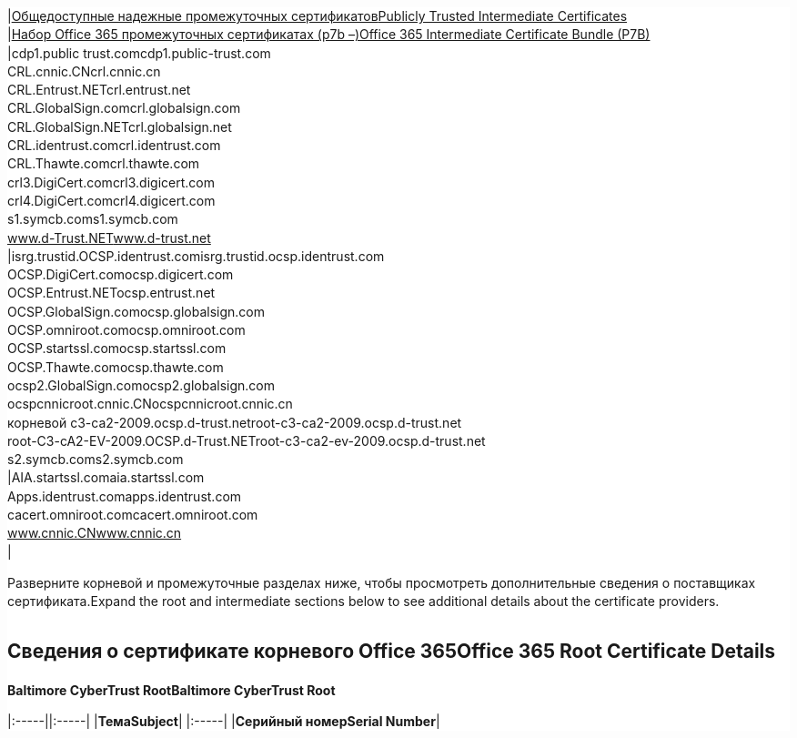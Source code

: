 |[<span data-ttu-id="698c0-122">Общедоступные надежные промежуточных сертификатов</span><span class="sxs-lookup"><span data-stu-id="698c0-122">Publicly Trusted Intermediate Certificates</span></span>](https://support.office.com/article/0c03e6b3-e73f-4316-9e2b-bf4091ae96bb#IntermediateCerts) <br/> |[<span data-ttu-id="698c0-123">Набор Office 365 промежуточных сертификатах (p7b –)</span><span class="sxs-lookup"><span data-stu-id="698c0-123">Office 365 Intermediate Certificate Bundle (P7B)</span></span>](http://download.microsoft.com/download/4/D/5/4D5339A4-0A4A-46AB-AE52-B179DEDA4BEC/O365_Intermediate_Certs_20170321.p7b)  <br/> |<span data-ttu-id="698c0-124">cdp1.public trust.com</span><span class="sxs-lookup"><span data-stu-id="698c0-124">cdp1.public-trust.com</span></span>  <br/> <span data-ttu-id="698c0-125">CRL.cnnic.CN</span><span class="sxs-lookup"><span data-stu-id="698c0-125">crl.cnnic.cn</span></span>  <br/> <span data-ttu-id="698c0-126">CRL.Entrust.NET</span><span class="sxs-lookup"><span data-stu-id="698c0-126">crl.entrust.net</span></span>  <br/> <span data-ttu-id="698c0-127">CRL.GlobalSign.com</span><span class="sxs-lookup"><span data-stu-id="698c0-127">crl.globalsign.com</span></span>  <br/> <span data-ttu-id="698c0-128">CRL.GlobalSign.NET</span><span class="sxs-lookup"><span data-stu-id="698c0-128">crl.globalsign.net</span></span>  <br/> <span data-ttu-id="698c0-129">CRL.identrust.com</span><span class="sxs-lookup"><span data-stu-id="698c0-129">crl.identrust.com</span></span>  <br/> <span data-ttu-id="698c0-130">CRL.Thawte.com</span><span class="sxs-lookup"><span data-stu-id="698c0-130">crl.thawte.com</span></span>  <br/> <span data-ttu-id="698c0-131">crl3.DigiCert.com</span><span class="sxs-lookup"><span data-stu-id="698c0-131">crl3.digicert.com</span></span>  <br/> <span data-ttu-id="698c0-132">crl4.DigiCert.com</span><span class="sxs-lookup"><span data-stu-id="698c0-132">crl4.digicert.com</span></span>  <br/> <span data-ttu-id="698c0-133">s1.symcb.com</span><span class="sxs-lookup"><span data-stu-id="698c0-133">s1.symcb.com</span></span>  <br/> <span data-ttu-id="698c0-134">www.d-Trust.NET</span><span class="sxs-lookup"><span data-stu-id="698c0-134">www.d-trust.net</span></span>  <br/> |<span data-ttu-id="698c0-135">isrg.trustid.OCSP.identrust.com</span><span class="sxs-lookup"><span data-stu-id="698c0-135">isrg.trustid.ocsp.identrust.com</span></span>  <br/> <span data-ttu-id="698c0-136">OCSP.DigiCert.com</span><span class="sxs-lookup"><span data-stu-id="698c0-136">ocsp.digicert.com</span></span>  <br/> <span data-ttu-id="698c0-137">OCSP.Entrust.NET</span><span class="sxs-lookup"><span data-stu-id="698c0-137">ocsp.entrust.net</span></span>  <br/> <span data-ttu-id="698c0-138">OCSP.GlobalSign.com</span><span class="sxs-lookup"><span data-stu-id="698c0-138">ocsp.globalsign.com</span></span>  <br/> <span data-ttu-id="698c0-139">OCSP.omniroot.com</span><span class="sxs-lookup"><span data-stu-id="698c0-139">ocsp.omniroot.com</span></span>  <br/> <span data-ttu-id="698c0-140">OCSP.startssl.com</span><span class="sxs-lookup"><span data-stu-id="698c0-140">ocsp.startssl.com</span></span>  <br/> <span data-ttu-id="698c0-141">OCSP.Thawte.com</span><span class="sxs-lookup"><span data-stu-id="698c0-141">ocsp.thawte.com</span></span>  <br/> <span data-ttu-id="698c0-142">ocsp2.GlobalSign.com</span><span class="sxs-lookup"><span data-stu-id="698c0-142">ocsp2.globalsign.com</span></span>  <br/> <span data-ttu-id="698c0-143">ocspcnnicroot.cnnic.CN</span><span class="sxs-lookup"><span data-stu-id="698c0-143">ocspcnnicroot.cnnic.cn</span></span>  <br/> <span data-ttu-id="698c0-144">корневой c3-ca2-2009.ocsp.d-trust.net</span><span class="sxs-lookup"><span data-stu-id="698c0-144">root-c3-ca2-2009.ocsp.d-trust.net</span></span>  <br/> <span data-ttu-id="698c0-145">root-C3-cA2-EV-2009.OCSP.d-Trust.NET</span><span class="sxs-lookup"><span data-stu-id="698c0-145">root-c3-ca2-ev-2009.ocsp.d-trust.net</span></span>  <br/> <span data-ttu-id="698c0-146">s2.symcb.com</span><span class="sxs-lookup"><span data-stu-id="698c0-146">s2.symcb.com</span></span>  <br/> |<span data-ttu-id="698c0-147">AIA.startssl.com</span><span class="sxs-lookup"><span data-stu-id="698c0-147">aia.startssl.com</span></span>  <br/> <span data-ttu-id="698c0-148">Apps.identrust.com</span><span class="sxs-lookup"><span data-stu-id="698c0-148">apps.identrust.com</span></span>  <br/> <span data-ttu-id="698c0-149">cacert.omniroot.com</span><span class="sxs-lookup"><span data-stu-id="698c0-149">cacert.omniroot.com</span></span>  <br/> <span data-ttu-id="698c0-150">www.cnnic.CN</span><span class="sxs-lookup"><span data-stu-id="698c0-150">www.cnnic.cn</span></span>  <br/> |
   
<span data-ttu-id="698c0-151">Разверните корневой и промежуточные разделах ниже, чтобы просмотреть дополнительные сведения о поставщиках сертификата.</span><span class="sxs-lookup"><span data-stu-id="698c0-151">Expand the root and intermediate sections below to see additional details about the certificate providers.</span></span>
  
## <a name="office-365-root-certificate-details"></a><span data-ttu-id="698c0-152">Сведения о сертификате корневого Office 365</span><span class="sxs-lookup"><span data-stu-id="698c0-152">Office 365 Root Certificate Details</span></span>
<span data-ttu-id="698c0-153"><a name="RootCerts"> </a></span><span class="sxs-lookup"><span data-stu-id="698c0-153"></span></span>

 <span data-ttu-id="698c0-154">**Baltimore CyberTrust Root**</span><span class="sxs-lookup"><span data-stu-id="698c0-154">**Baltimore CyberTrust Root**</span></span>
  
<span data-ttu-id="698c0-155">|:-----|</span><span class="sxs-lookup"><span data-stu-id="698c0-155">|:-----|</span></span>
|<span data-ttu-id="698c0-156">**Тема**</span><span class="sxs-lookup"><span data-stu-id="698c0-156">**Subject**</span></span>|
|:-----|
|<span data-ttu-id="698c0-157">**Серийный номер**</span><span class="sxs-lookup"><span data-stu-id="698c0-157">**Serial Number**</span></span>|